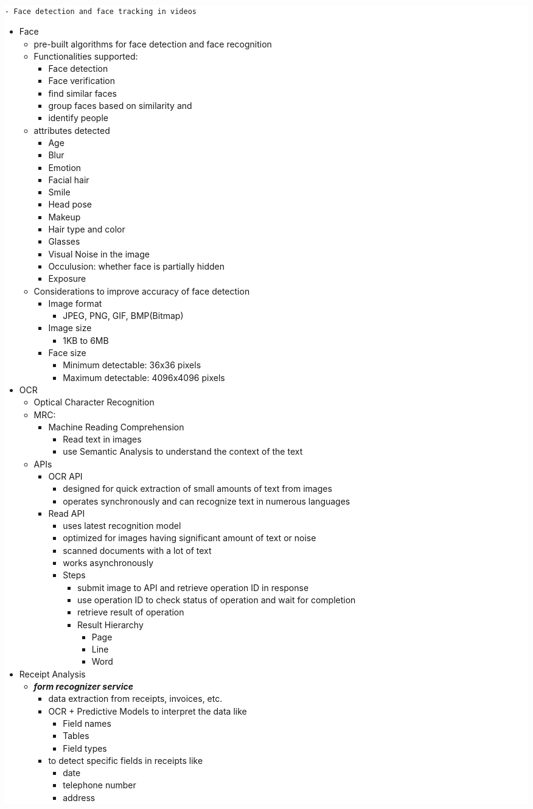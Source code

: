    - Face detection and face tracking in videos
  - Face
    - pre-built algorithms for face detection and face recognition
    - Functionalities supported:
      - Face detection
      - Face verification
      - find similar faces
      - group faces based on similarity and 
      - identify people
    - attributes detected
      - Age
      - Blur
      - Emotion
      - Facial hair
      - Smile
      - Head pose
      - Makeup
      - Hair type and color
      - Glasses
      - Visual Noise in the image
      - Occulusion: whether face is partially hidden
      - Exposure
    - Considerations to improve accuracy of face detection
      - Image format
        - JPEG, PNG, GIF, BMP(Bitmap)
      - Image size
        - 1KB to 6MB
      - Face size
        - Minimum detectable: 36x36 pixels
        - Maximum detectable: 4096x4096 pixels
  - OCR
    - Optical Character Recognition
    - MRC: 
      - Machine Reading Comprehension
        - Read text in images
        - use Semantic Analysis to understand the context of the text
    - APIs
      - OCR API
        - designed for quick extraction of small amounts of text from images
        - operates synchronously and can recognize text in numerous languages
      - Read API
        - uses latest recognition model
        - optimized for images having significant amount of text or noise
        - scanned documents with a lot of text
        - works asynchronously
        - Steps
          - submit image to API and retrieve operation ID in response
          - use operation ID to check status of operation and wait for completion
          - retrieve result of operation
          - Result Hierarchy
            - Page
            - Line
            - Word
  - Receipt Analysis
    - ***form recognizer service***
      - data extraction from receipts, invoices, etc.
      - OCR + Predictive Models to interpret the data like
        - Field names
        - Tables
        - Field types
      - to detect specific fields in receipts like
        - date
        - telephone number
        - address